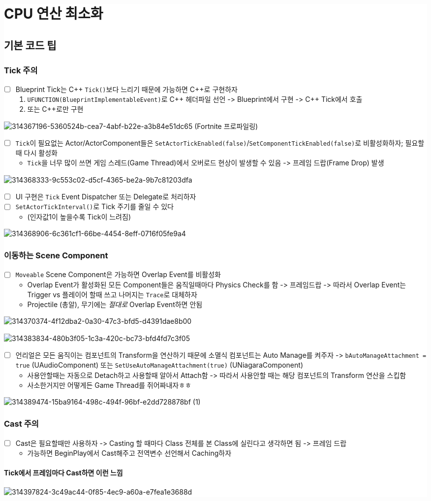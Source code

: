 # CPU 연산 최소화
## 기본 코드 팁
### Tick 주의

- [ ] Blueprint Tick는 C++ `Tick()`보다 느리기 때문에 가능하면 C++로 구현하자
    1. `UFUNCTION(BlueprintImplementableEvent)`로 C++ 헤더파일 선언 -> Blueprint에서 구현 -> C++ Tick에서 호출
    2. 또는 C++로만 구현

![314367196-5360524b-cea7-4abf-b22e-a3b84e51dc65](https://github.com/Unreal-Engine-Developers-Korea/Optimization/assets/57009810/342498f8-0f16-4db9-a01d-f9a0d54e9fa4)
(Fortnite 프로파일링)

- [ ] `Tick`이 필요없는 Actor/ActorComponent들은 `SetActorTickEnabled(false)`/`SetComponentTickEnabled(false)`로 비활성화하자; 필요할때 다시 활성화
    - `Tick`을 너무 많이 쓰면 게임 스레드(Game Thread)에서 오버로드 현상이 발생할 수 있음 -> 프레임 드랍(Frame Drop) 발생

![314368333-9c553c02-d5cf-4365-be2a-9b7c81203dfa](https://github.com/Unreal-Engine-Developers-Korea/Optimization/assets/57009810/dcd23f4f-bb85-4092-8647-daf0793a7719)

- [ ] UI 구현은 `Tick` Event Dispatcher 또는 Delegate로 처리하자
- [ ] `SetActorTickInterval()`로 Tick 주기를 줄일 수 있다
    - (인자값1이 높을수록 Tick이 느려짐)

![314368906-6c361cf1-66be-4454-8eff-0716f05fe9a4](https://github.com/Unreal-Engine-Developers-Korea/Optimization/assets/57009810/e4418b6e-d165-4f22-b4b3-5dc487772e0a)


### 이동하는 Scene Component

- [ ] `Moveable` Scene Component은 가능하면 Overlap Event를 비활성화
    - Overlap Event가 활성화된 모든 Component들은 움직일때마다 Physics Check를 함 -> 프레임드랍 -> 따라서 Overlap Event는 Trigger vs 플레이어 할때 쓰고 나머지는 `Trace`로 대체하자
    - Projectile (총알), 무기에는 *절대로* Overlap Event하면 안됨

![314370374-4f12dba2-0a30-47c3-bfd5-d4391dae8b00](https://github.com/Unreal-Engine-Developers-Korea/Optimization/assets/57009810/ef0283ad-fded-42ed-a995-2fd8096cf8d0)

![314383834-480b3f05-1c3a-420c-bc73-bfd4fd7c3f05](https://github.com/Unreal-Engine-Developers-Korea/Optimization/assets/57009810/e8f54496-2a62-40f9-a555-f4714ee921f9)


- [ ] 언리얼은 모든 움직이는 컴포넌트의 Transform을 연산하기 때문에 소멸식 컴포넌트는 Auto Manage를 켜주자 -> `bAutoManageAttachment = true` (UAudioComponent) 또는 `SetUseAutoManageAttachment(true)` (UNiagaraComponent)
    - 사용안할때는 자동으로 Detach하고 사용할때 알아서 Attach함 -> 따라서 사용안할 때는 해당 컴포넌트의 Transform 연산을 스킵함
    - 사소한거지만 어떻게든 Game Thread를 쥐어짜내자ㅎㅎ
      
![314389474-15ba9164-498c-494f-96bf-e2dd728878bf (1)](https://github.com/Unreal-Engine-Developers-Korea/Optimization/assets/57009810/0c9334ab-055a-495d-8e34-030606e46a49)

### Cast 주의
- [ ] Cast은 필요할때만 사용하자 -> Casting 할 때마다 Class 전체를 본 Class에 실린다고 생각하면 됨 -> 프레임 드랍
    - 가능하면 BeginPlay에서 Cast해주고 전역변수 선언해서 Caching하자

#### Tick에서 프레임마다 Cast하면 이런 느낌

![314397824-3c49ac44-0f85-4ec9-a60a-e7fea1e3688d](https://github.com/Unreal-Engine-Developers-Korea/Optimization/assets/57009810/fdf28341-13f2-4a57-9d4a-7e0bd25828f0)
